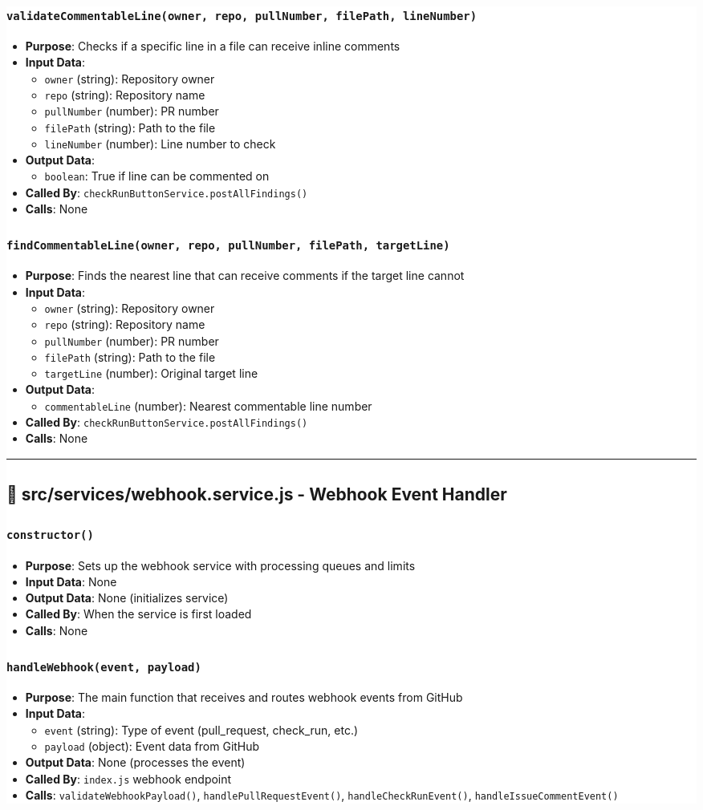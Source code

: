 ### `validateCommentableLine(owner, repo, pullNumber, filePath, lineNumber)`
- **Purpose**: Checks if a specific line in a file can receive inline comments
- **Input Data**: 
  - `owner` (string): Repository owner
  - `repo` (string): Repository name
  - `pullNumber` (number): PR number
  - `filePath` (string): Path to the file
  - `lineNumber` (number): Line number to check
- **Output Data**: 
  - `boolean`: True if line can be commented on
- **Called By**: `checkRunButtonService.postAllFindings()`
- **Calls**: None

### `findCommentableLine(owner, repo, pullNumber, filePath, targetLine)`
- **Purpose**: Finds the nearest line that can receive comments if the target line cannot
- **Input Data**: 
  - `owner` (string): Repository owner
  - `repo` (string): Repository name
  - `pullNumber` (number): PR number
  - `filePath` (string): Path to the file
  - `targetLine` (number): Original target line
- **Output Data**: 
  - `commentableLine` (number): Nearest commentable line number
- **Called By**: `checkRunButtonService.postAllFindings()`
- **Calls**: None

---

## 🎣 **src/services/webhook.service.js** - Webhook Event Handler

### `constructor()`
- **Purpose**: Sets up the webhook service with processing queues and limits
- **Input Data**: None
- **Output Data**: None (initializes service)
- **Called By**: When the service is first loaded
- **Calls**: None

### `handleWebhook(event, payload)`
- **Purpose**: The main function that receives and routes webhook events from GitHub
- **Input Data**: 
  - `event` (string): Type of event (pull_request, check_run, etc.)
  - `payload` (object): Event data from GitHub
- **Output Data**: None (processes the event)
- **Called By**: `index.js` webhook endpoint
- **Calls**: `validateWebhookPayload()`, `handlePullRequestEvent()`, `handleCheckRunEvent()`, `handleIssueCommentEvent()`
